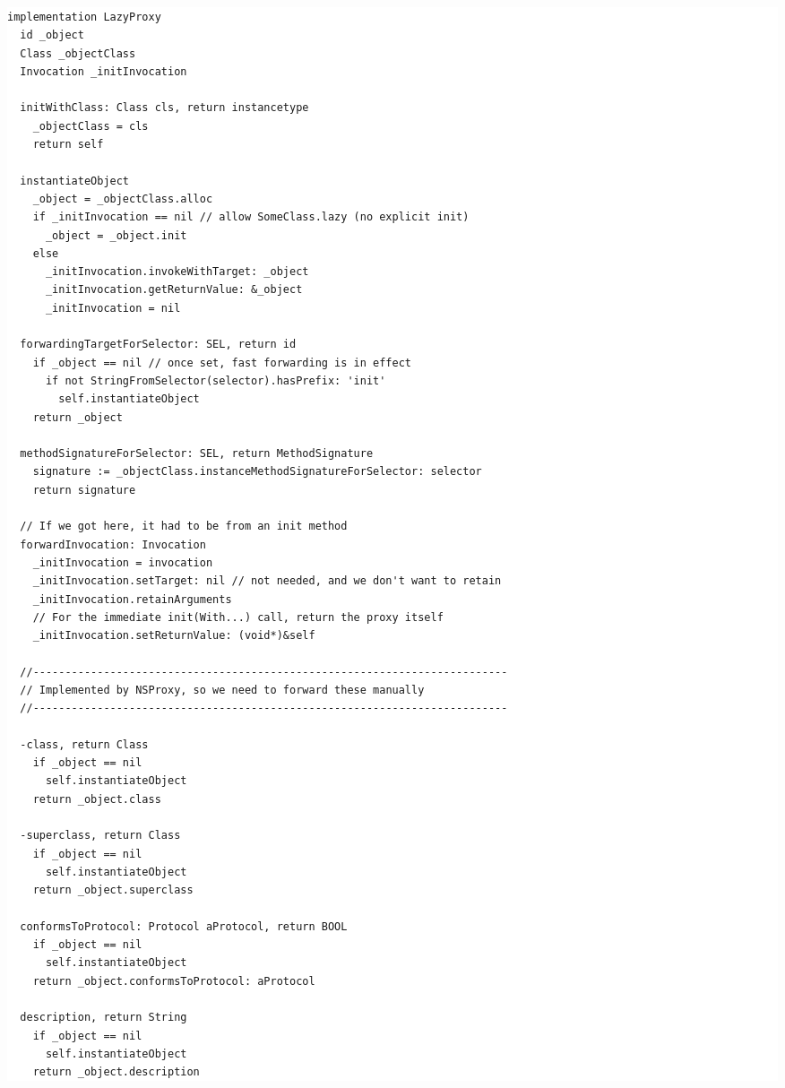     implementation LazyProxy 
      id _object
      Class _objectClass
      Invocation _initInvocation

      initWithClass: Class cls, return instancetype
        _objectClass = cls
        return self

      instantiateObject
        _object = _objectClass.alloc
        if _initInvocation == nil // allow SomeClass.lazy (no explicit init)
          _object = _object.init
        else
          _initInvocation.invokeWithTarget: _object
          _initInvocation.getReturnValue: &_object
          _initInvocation = nil

      forwardingTargetForSelector: SEL, return id
        if _object == nil // once set, fast forwarding is in effect
          if not StringFromSelector(selector).hasPrefix: 'init'
            self.instantiateObject
        return _object

      methodSignatureForSelector: SEL, return MethodSignature
        signature := _objectClass.instanceMethodSignatureForSelector: selector 
        return signature

      // If we got here, it had to be from an init method
      forwardInvocation: Invocation
        _initInvocation = invocation
        _initInvocation.setTarget: nil // not needed, and we don't want to retain
        _initInvocation.retainArguments
        // For the immediate init(With...) call, return the proxy itself
        _initInvocation.setReturnValue: (void*)&self

      //--------------------------------------------------------------------------
      // Implemented by NSProxy, so we need to forward these manually
      //--------------------------------------------------------------------------

      -class, return Class
        if _object == nil  
          self.instantiateObject
        return _object.class

      -superclass, return Class
        if _object == nil  
          self.instantiateObject
        return _object.superclass

      conformsToProtocol: Protocol aProtocol, return BOOL
        if _object == nil  
          self.instantiateObject
        return _object.conformsToProtocol: aProtocol

      description, return String
        if _object == nil  
          self.instantiateObject
        return _object.description
